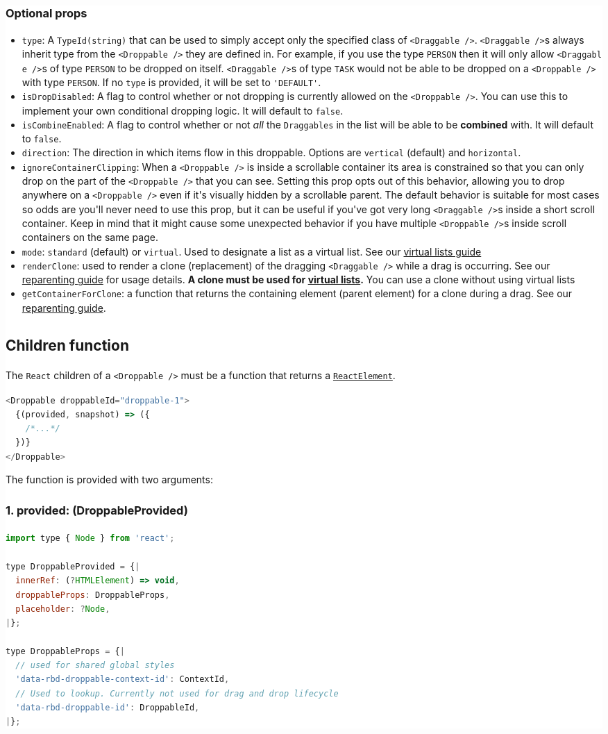 ### Optional props

- `type`: A `TypeId(string)` that can be used to simply accept only the specified class of `<Draggable />`. `<Draggable />`s always inherit type from the `<Droppable />` they are defined in. For example, if you use the type `PERSON` then it will only allow `<Draggable />`s of type `PERSON` to be dropped on itself. `<Draggable />`s of type `TASK` would not be able to be dropped on a `<Droppable />` with type `PERSON`. If no `type` is provided, it will be set to `'DEFAULT'`.
- `isDropDisabled`: A flag to control whether or not dropping is currently allowed on the `<Droppable />`. You can use this to implement your own conditional dropping logic. It will default to `false`.
- `isCombineEnabled`: A flag to control whether or not _all_ the `Draggables` in the list will be able to be **combined** with. It will default to `false`.
- `direction`: The direction in which items flow in this droppable. Options are `vertical` (default) and `horizontal`.
- `ignoreContainerClipping`: When a `<Droppable />` is inside a scrollable container its area is constrained so that you can only drop on the part of the `<Droppable />` that you can see. Setting this prop opts out of this behavior, allowing you to drop anywhere on a `<Droppable />` even if it's visually hidden by a scrollable parent. The default behavior is suitable for most cases so odds are you'll never need to use this prop, but it can be useful if you've got very long `<Draggable />`s inside a short scroll container. Keep in mind that it might cause some unexpected behavior if you have multiple `<Droppable />`s inside scroll containers on the same page.
- `mode`: `standard` (default) or `virtual`. Used to designate a list as a virtual list. See our [virtual lists guide](/docs/guides/virtual-lists.md)
- `renderClone`: used to render a clone (replacement) of the dragging `<Draggable />` while a drag is occurring. See our [reparenting guide](/docs/guides/reparenting.md) for usage details. **A clone must be used for [virtual lists](/docs/guides/virtual-lists.md).** You can use a clone without using virtual lists
- `getContainerForClone`: a function that returns the containing element (parent element) for a clone during a drag. See our [reparenting guide](/docs/guides/reparenting).

## Children function

The `React` children of a `<Droppable />` must be a function that returns a [`ReactElement`](https://tylermcginnis.com/react-elements-vs-react-components/).

```js
<Droppable droppableId="droppable-1">
  {(provided, snapshot) => ({
    /*...*/
  })}
</Droppable>
```

The function is provided with two arguments:

### 1. provided: (DroppableProvided)

```js
import type { Node } from 'react';

type DroppableProvided = {|
  innerRef: (?HTMLElement) => void,
  droppableProps: DroppableProps,
  placeholder: ?Node,
|};

type DroppableProps = {|
  // used for shared global styles
  'data-rbd-droppable-context-id': ContextId,
  // Used to lookup. Currently not used for drag and drop lifecycle
  'data-rbd-droppable-id': DroppableId,
|};
```
